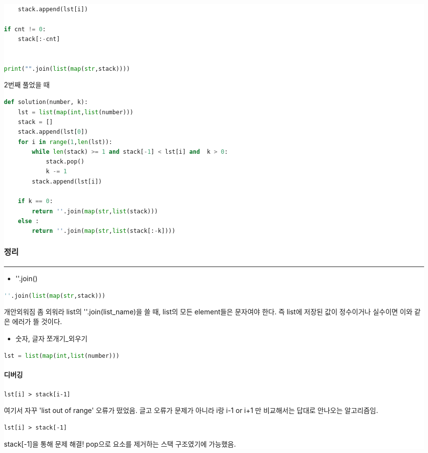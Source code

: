 ```python
    stack.append(lst[i])

if cnt != 0:
    stack[:-cnt]

    
print("".join(list(map(str,stack))))
```
2번째 풀었을 때
```python
def solution(number, k):
    lst = list(map(int,list(number)))
    stack = []
    stack.append(lst[0])
    for i in range(1,len(lst)):
        while len(stack) >= 1 and stack[-1] < lst[i] and  k > 0:
            stack.pop()
            k -= 1
        stack.append(lst[i])

    if k == 0:
        return ''.join(map(str,list(stack)))
    else :
        return ''.join(map(str,list(stack[:-k])))
```

### 정리 
------------------
* ''.join()
```python
''.join(list(map(str,stack)))
```
개안외워짐 좀 외워라
list의 ''.join(list_name)을 쓸 때, list의 모든 element들은 문자여야 한다. 즉 list에 저장된 값이 정수이거나 실수이면 이와 같은 에러가 뜰 것이다.
* 숫자, 글자 쪼개기_외우기
```python
lst = list(map(int,list(number)))
```

#### 디버깅
    lst[i] > stack[i-1]
여기서 자꾸 'list out of range' 오류가 떴었음. 글고 오류가 문제가 아니라 i랑 i-1 or i+1 만 비교해서는 답대로 안나오는 알고리즘임.
```
lst[i] > stack[-1]
```
stack[-1]을 통해 문제 해결! pop으로 요소를 제거하는 스택 구조였기에 가능했음. 
